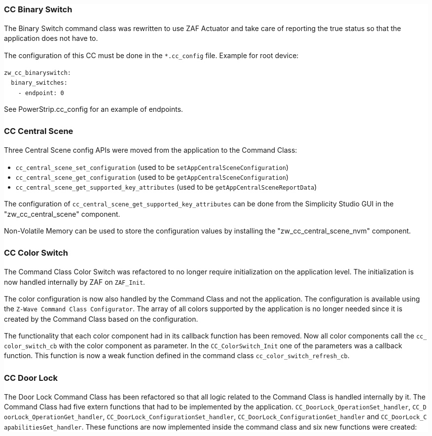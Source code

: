 ### CC Binary Switch

The Binary Switch command class was rewritten to use ZAF Actuator and take care of reporting the
true status so that the application does not have to.

The configuration of this CC must be done in the `*.cc_config` file. Example for root device:
```
zw_cc_binaryswitch:
  binary_switches:
    - endpoint: 0
```
See PowerStrip.cc_config for an example of endpoints.

### CC Central Scene

Three Central Scene config APIs were moved from the application to the Command Class:

- `cc_central_scene_set_configuration` (used to be `setAppCentralSceneConfiguration`)
- `cc_central_scene_get_configuration` (used to be `getAppCentralSceneConfiguration`)
- `cc_central_scene_get_supported_key_attributes` (used to be `getAppCentralSceneReportData`)

The configuration of `cc_central_scene_get_supported_key_attributes` can be done from the Simplicity Studio GUI in the "zw_cc_central_scene" component.

Non-Volatile Memory can be used to store the configuration values by installing the "zw_cc_central_scene_nvm" component.

### CC Color Switch

The Command Class Color Switch was refactored to no longer require initialization on the application
level. The initialization is now handled internally by ZAF on `ZAF_Init`.

The color configuration is now also handled by the Command Class and not the application.
The configuration is available using the `Z-Wave Command Class Configurator`. The array of
all colors supported by the application is no longer needed since it is created by the Command Class
based on the configuration.

The functionality that each color component had in its callback function has been removed. Now
all color components call the `cc_color_switch_cb` with the color component as parameter.
In the `CC_ColorSwitch_Init` one of the parameters was a callback function. This function is now a weak
function defined in the command class `cc_color_switch_refresh_cb`.

### CC Door Lock

The Door Lock Command Class has been refactored so that all logic related to the Command Class is handled
internally by it. The Command Class had five extern functions that had to be implemented by the application.
`CC_DoorLock_OperationSet_handler`, `CC_DoorLock_OperationGet_handler`, `CC_DoorLock_ConfigurationSet_handler`, `CC_DoorLock_ConfigurationGet_handler` and
`CC_DoorLock_CapabilitiesGet_handler`. These functions are now implemented inside the command class
and six new functions were created:
